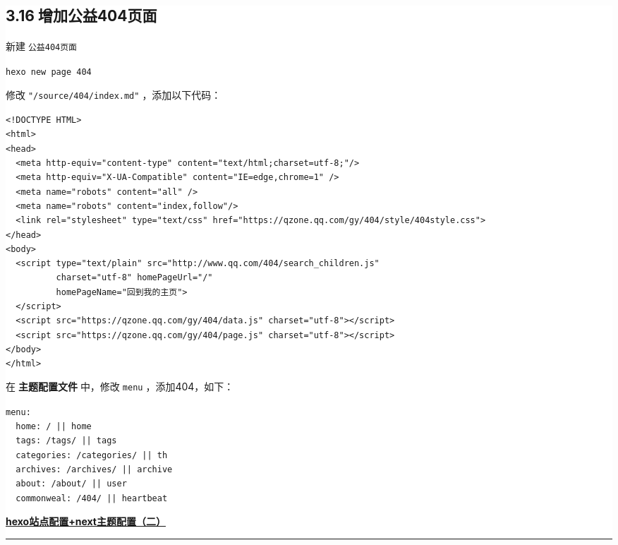 ## 3.16 增加公益404页面

新建 `公益404页面` 

``` text
hexo new page 404
```

修改 `"/source/404/index.md"` ，添加以下代码：

``` text
<!DOCTYPE HTML>
<html>
<head>
  <meta http-equiv="content-type" content="text/html;charset=utf-8;"/>
  <meta http-equiv="X-UA-Compatible" content="IE=edge,chrome=1" />
  <meta name="robots" content="all" />
  <meta name="robots" content="index,follow"/>
  <link rel="stylesheet" type="text/css" href="https://qzone.qq.com/gy/404/style/404style.css">
</head>
<body>
  <script type="text/plain" src="http://www.qq.com/404/search_children.js"
          charset="utf-8" homePageUrl="/"
          homePageName="回到我的主页">
  </script>
  <script src="https://qzone.qq.com/gy/404/data.js" charset="utf-8"></script>
  <script src="https://qzone.qq.com/gy/404/page.js" charset="utf-8"></script>
</body>
</html>
```

在 **主题配置文件** 中，修改 `menu` ，添加404，如下：

``` text
menu:
  home: / || home
  tags: /tags/ || tags
  categories: /categories/ || th
  archives: /archives/ || archive
  about: /about/ || user
  commonweal: /404/ || heartbeat
```

[ **hexo站点配置+next主题配置（二）** ](https://melville.club/posts/a-2019-01-15-15-32-00.html)

---
